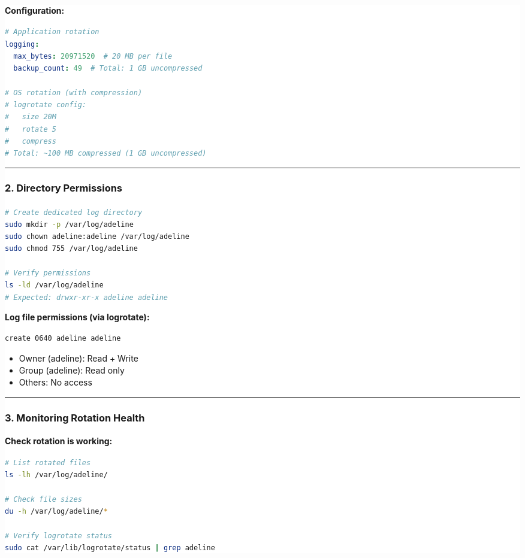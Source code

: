 **Configuration:**

```yaml
# Application rotation
logging:
  max_bytes: 20971520  # 20 MB per file
  backup_count: 49  # Total: 1 GB uncompressed

# OS rotation (with compression)
# logrotate config:
#   size 20M
#   rotate 5
#   compress
# Total: ~100 MB compressed (1 GB uncompressed)
```

---

### 2. Directory Permissions

```bash
# Create dedicated log directory
sudo mkdir -p /var/log/adeline
sudo chown adeline:adeline /var/log/adeline
sudo chmod 755 /var/log/adeline

# Verify permissions
ls -ld /var/log/adeline
# Expected: drwxr-xr-x adeline adeline
```

**Log file permissions (via logrotate):**

```
create 0640 adeline adeline
```

- Owner (adeline): Read + Write
- Group (adeline): Read only
- Others: No access

---

### 3. Monitoring Rotation Health

**Check rotation is working:**

```bash
# List rotated files
ls -lh /var/log/adeline/

# Check file sizes
du -h /var/log/adeline/*

# Verify logrotate status
sudo cat /var/lib/logrotate/status | grep adeline
```
